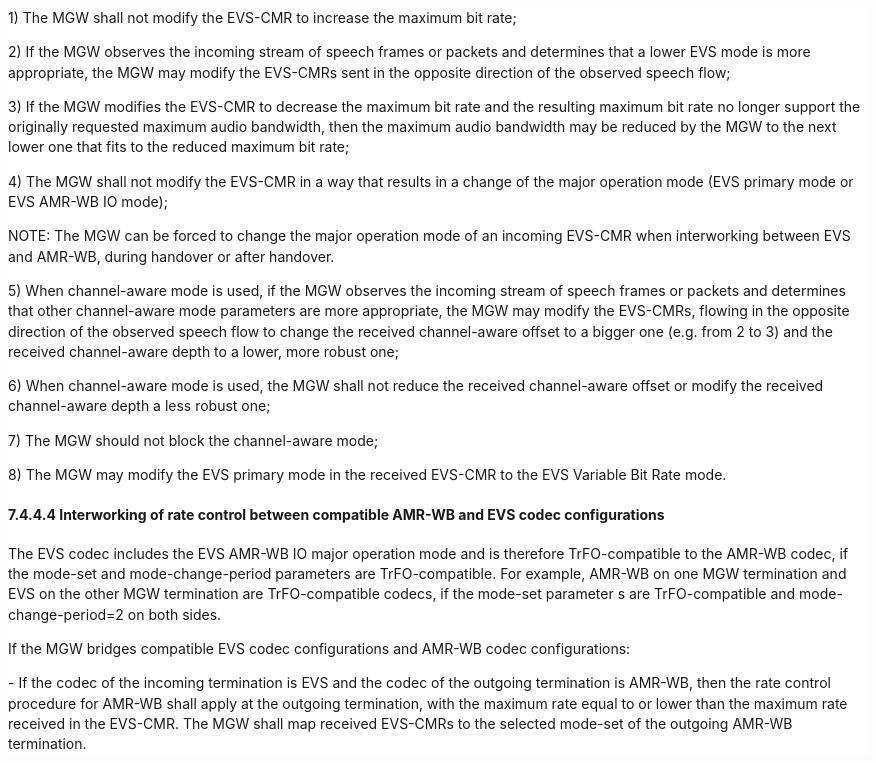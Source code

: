 1\) The MGW shall not modify the EVS-CMR to increase the maximum bit
rate;

2\) If the MGW observes the incoming stream of speech frames or packets
and determines that a lower EVS mode is more appropriate, the MGW may
modify the EVS-CMRs sent in the opposite direction of the observed
speech flow;

3\) If the MGW modifies the EVS-CMR to decrease the maximum bit rate and
the resulting maximum bit rate no longer support the originally
requested maximum audio bandwidth, then the maximum audio bandwidth may
be reduced by the MGW to the next lower one that fits to the reduced
maximum bit rate;

4\) The MGW shall not modify the EVS-CMR in a way that results in a
change of the major operation mode (EVS primary mode or EVS AMR-WB IO
mode);

NOTE: The MGW can be forced to change the major operation mode of an
incoming EVS-CMR when interworking between EVS and AMR-WB, during
handover or after handover.

5\) When channel-aware mode is used, if the MGW observes the incoming
stream of speech frames or packets and determines that other
channel-aware mode parameters are more appropriate, the MGW may modify
the EVS-CMRs, flowing in the opposite direction of the observed speech
flow to change the received channel-aware offset to a bigger one (e.g.
from 2 to 3) and the received channel-aware depth to a lower, more
robust one;

6\) When channel-aware mode is used, the MGW shall not reduce the
received channel-aware offset or modify the received channel-aware depth
a less robust one;

7\) The MGW should not block the channel-aware mode;

8\) The MGW may modify the EVS primary mode in the received EVS-CMR to
the EVS Variable Bit Rate mode.

#### 7.4.4.4 Interworking of rate control between compatible AMR-WB and EVS codec configurations

The EVS codec includes the EVS AMR-WB IO major operation mode and is
therefore TrFO-compatible to the AMR-WB codec, if the mode-set and
mode-change-period parameters are TrFO-compatible. For example, AMR-WB
on one MGW termination and EVS on the other MGW termination are
TrFO-compatible codecs, if the mode-set parameter s are TrFO-compatible
and mode-change-period=2 on both sides.

If the MGW bridges compatible EVS codec configurations and AMR-WB codec
configurations:

\- If the codec of the incoming termination is EVS and the codec of the
outgoing termination is AMR-WB, then the rate control procedure for
AMR-WB shall apply at the outgoing termination, with the maximum rate
equal to or lower than the maximum rate received in the EVS-CMR. The MGW
shall map received EVS-CMRs to the selected mode-set of the outgoing
AMR-WB termination.
